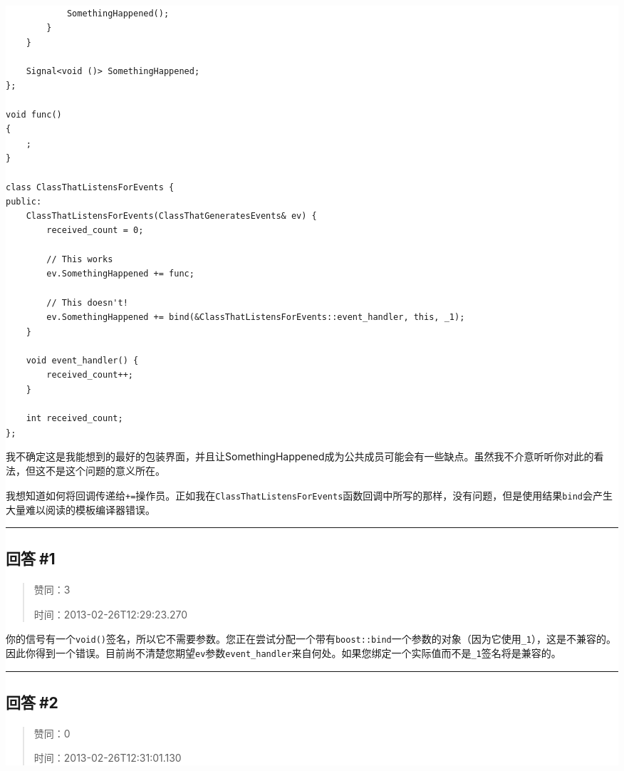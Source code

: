 ```
            SomethingHappened();
        }
    }

    Signal<void ()> SomethingHappened;
};

void func()
{
    ;
}

class ClassThatListensForEvents {
public:
    ClassThatListensForEvents(ClassThatGeneratesEvents& ev) {
        received_count = 0;

        // This works
        ev.SomethingHappened += func;

        // This doesn't!
        ev.SomethingHappened += bind(&ClassThatListensForEvents::event_handler, this, _1);
    }

    void event_handler() {
        received_count++;
    }

    int received_count;
}; 
```

我不确定这是我能想到的最好的包装界面，并且让SomethingHappened成为公共成员可能会有一些缺点。虽然我不介意听听你对此的看法，但这不是这个问题的意义所在。

我想知道如何将回调传递给`+=`操作员。正如我在`ClassThatListensForEvents`函数回调中所写的那样，没有问题，但是使用结果`bind`会产生大量难以阅读的模板编译器错误。

* * *

## 回答 #1

> 赞同：3
> 
> 时间：2013-02-26T12:29:23.270

你的信号有一个`void()`签名，所以它不需要参数。您正在尝试分配一个带有`boost::bind`一个参数的对象（因为它使用`_1`），这是不兼容的。因此你得到一个错误。目前尚不清楚您期望`ev`参数`event_handler`来自何处。如果您绑定一个实际值而不是`_1`签名将是兼容的。

* * *

## 回答 #2

> 赞同：0
> 
> 时间：2013-02-26T12:31:01.130
